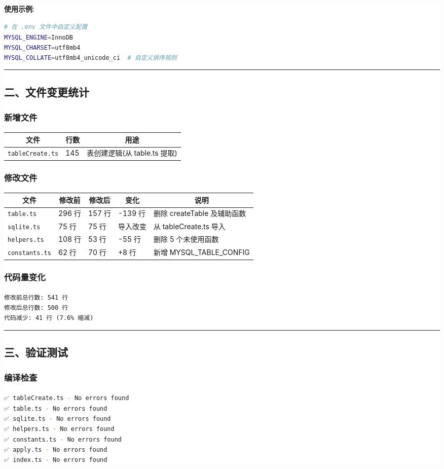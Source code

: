 **使用示例**:

```bash
# 在 .env 文件中自定义配置
MYSQL_ENGINE=InnoDB
MYSQL_CHARSET=utf8mb4
MYSQL_COLLATE=utf8mb4_unicode_ci  # 自定义排序规则
```

---

## 二、文件变更统计

### 新增文件

| 文件             | 行数 | 用途                         |
| ---------------- | ---- | ---------------------------- |
| `tableCreate.ts` | 145  | 表创建逻辑(从 table.ts 提取) |

### 修改文件

| 文件           | 修改前 | 修改后 | 变化     | 说明                        |
| -------------- | ------ | ------ | -------- | --------------------------- |
| `table.ts`     | 296 行 | 157 行 | -139 行  | 删除 createTable 及辅助函数 |
| `sqlite.ts`    | 75 行  | 75 行  | 导入改变 | 从 tableCreate.ts 导入      |
| `helpers.ts`   | 108 行 | 53 行  | -55 行   | 删除 5 个未使用函数         |
| `constants.ts` | 62 行  | 70 行  | +8 行    | 新增 MYSQL_TABLE_CONFIG     |

### 代码量变化

```
修改前总行数: 541 行
修改后总行数: 500 行
代码减少: 41 行 (7.6% 缩减)
```

---

## 三、验证测试

### 编译检查

```bash
✅ tableCreate.ts - No errors found
✅ table.ts - No errors found
✅ sqlite.ts - No errors found
✅ helpers.ts - No errors found
✅ constants.ts - No errors found
✅ apply.ts - No errors found
✅ index.ts - No errors found
```
